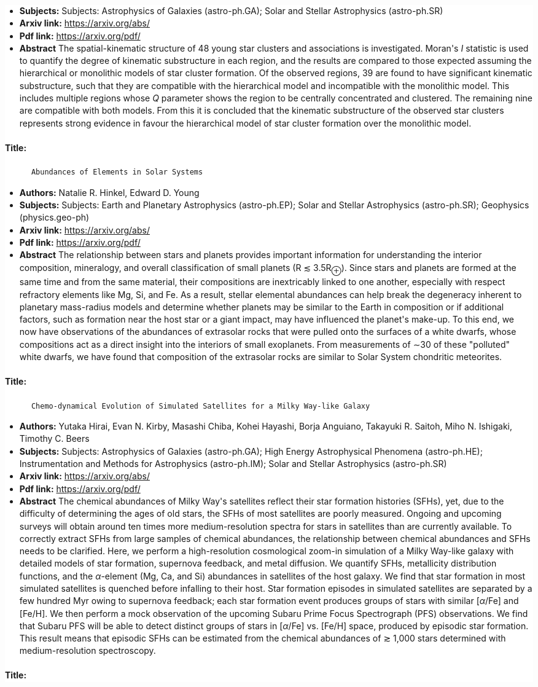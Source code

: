  - **Subjects:** Subjects:
Astrophysics of Galaxies (astro-ph.GA); Solar and Stellar Astrophysics (astro-ph.SR)
 - **Arxiv link:** https://arxiv.org/abs/
 - **Pdf link:** https://arxiv.org/pdf/
 - **Abstract**
 The spatial-kinematic structure of 48 young star clusters and associations is investigated. Moran's $I$ statistic is used to quantify the degree of kinematic substructure in each region, and the results are compared to those expected assuming the hierarchical or monolithic models of star cluster formation. Of the observed regions, 39 are found to have significant kinematic substructure, such that they are compatible with the hierarchical model and incompatible with the monolithic model. This includes multiple regions whose $Q$ parameter shows the region to be centrally concentrated and clustered. The remaining nine are compatible with both models. From this it is concluded that the kinematic substructure of the observed star clusters represents strong evidence in favour the hierarchical model of star cluster formation over the monolithic model.
#### Title:
          Abundances of Elements in Solar Systems
 - **Authors:** Natalie R. Hinkel, Edward D. Young
 - **Subjects:** Subjects:
Earth and Planetary Astrophysics (astro-ph.EP); Solar and Stellar Astrophysics (astro-ph.SR); Geophysics (physics.geo-ph)
 - **Arxiv link:** https://arxiv.org/abs/
 - **Pdf link:** https://arxiv.org/pdf/
 - **Abstract**
 The relationship between stars and planets provides important information for understanding the interior composition, mineralogy, and overall classification of small planets (R $\lesssim$ 3.5R$_{\oplus}$). Since stars and planets are formed at the same time and from the same material, their compositions are inextricably linked to one another, especially with respect refractory elements like Mg, Si, and Fe. As a result, stellar elemental abundances can help break the degeneracy inherent to planetary mass-radius models and determine whether planets may be similar to the Earth in composition or if additional factors, such as formation near the host star or a giant impact, may have influenced the planet's make-up. To this end, we now have observations of the abundances of extrasolar rocks that were pulled onto the surfaces of a white dwarfs, whose compositions act as a direct insight into the interiors of small exoplanets. From measurements of $\sim$30 of these "polluted" white dwarfs, we have found that composition of the extrasolar rocks are similar to Solar System chondritic meteorites.
#### Title:
          Chemo-dynamical Evolution of Simulated Satellites for a Milky Way-like Galaxy
 - **Authors:** Yutaka Hirai, Evan N. Kirby, Masashi Chiba, Kohei Hayashi, Borja Anguiano, Takayuki R. Saitoh, Miho N. Ishigaki, Timothy C. Beers
 - **Subjects:** Subjects:
Astrophysics of Galaxies (astro-ph.GA); High Energy Astrophysical Phenomena (astro-ph.HE); Instrumentation and Methods for Astrophysics (astro-ph.IM); Solar and Stellar Astrophysics (astro-ph.SR)
 - **Arxiv link:** https://arxiv.org/abs/
 - **Pdf link:** https://arxiv.org/pdf/
 - **Abstract**
 The chemical abundances of Milky Way's satellites reflect their star formation histories (SFHs), yet, due to the difficulty of determining the ages of old stars, the SFHs of most satellites are poorly measured. Ongoing and upcoming surveys will obtain around ten times more medium-resolution spectra for stars in satellites than are currently available. To correctly extract SFHs from large samples of chemical abundances, the relationship between chemical abundances and SFHs needs to be clarified. Here, we perform a high-resolution cosmological zoom-in simulation of a Milky Way-like galaxy with detailed models of star formation, supernova feedback, and metal diffusion. We quantify SFHs, metallicity distribution functions, and the $\alpha$-element (Mg, Ca, and Si) abundances in satellites of the host galaxy. We find that star formation in most simulated satellites is quenched before infalling to their host. Star formation episodes in simulated satellites are separated by a few hundred Myr owing to supernova feedback; each star formation event produces groups of stars with similar [$\alpha$/Fe] and [Fe/H]. We then perform a mock observation of the upcoming Subaru Prime Focus Spectrograph (PFS) observations. We find that Subaru PFS will be able to detect distinct groups of stars in [$\alpha$/Fe] vs. [Fe/H] space, produced by episodic star formation. This result means that episodic SFHs can be estimated from the chemical abundances of $\gtrsim$ 1,000 stars determined with medium-resolution spectroscopy.
#### Title: